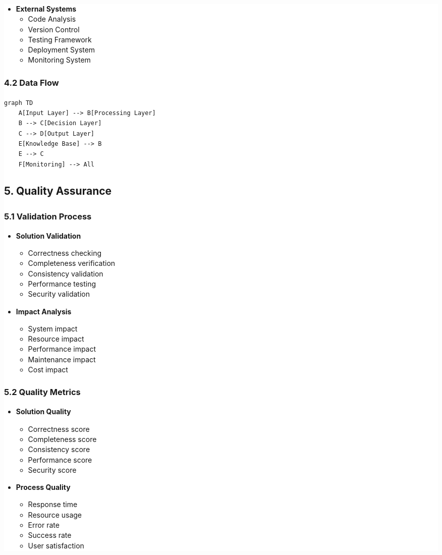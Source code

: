 - **External Systems**
  - Code Analysis
  - Version Control
  - Testing Framework
  - Deployment System
  - Monitoring System

### 4.2 Data Flow

```mermaid
graph TD
    A[Input Layer] --> B[Processing Layer]
    B --> C[Decision Layer]
    C --> D[Output Layer]
    E[Knowledge Base] --> B
    E --> C
    F[Monitoring] --> All
```

## 5. Quality Assurance

### 5.1 Validation Process

- **Solution Validation**
  - Correctness checking
  - Completeness verification
  - Consistency validation
  - Performance testing
  - Security validation

- **Impact Analysis**
  - System impact
  - Resource impact
  - Performance impact
  - Maintenance impact
  - Cost impact

### 5.2 Quality Metrics

- **Solution Quality**
  - Correctness score
  - Completeness score
  - Consistency score
  - Performance score
  - Security score

- **Process Quality**
  - Response time
  - Resource usage
  - Error rate
  - Success rate
  - User satisfaction
